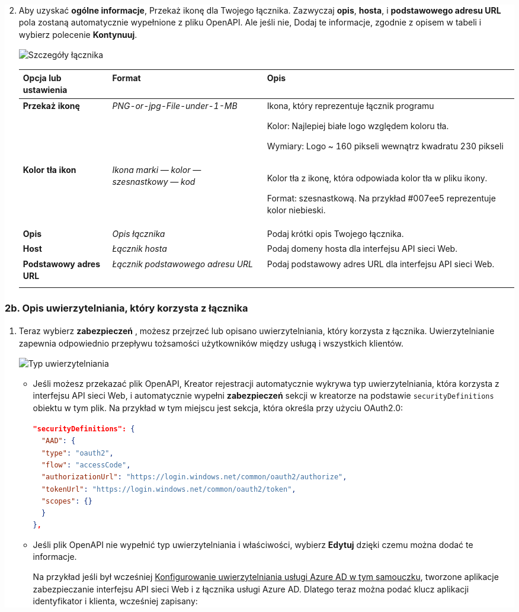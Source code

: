    2. Aby uzyskać **ogólne informacje**, Przekaż ikonę dla Twojego łącznika. 
   Zazwyczaj **opis**, **hosta**, i **podstawowego adresu URL** pola zostaną automatycznie wypełnione z pliku OpenAPI. 
   Ale jeśli nie, Dodaj te informacje, zgodnie z opisem w tabeli i wybierz polecenie **Kontynuuj**. 

      ![Szczegóły łącznika](./media/logic-apps-custom-connector-register/add-connector-details.png)

      | Opcja lub ustawienia | Format | Opis | 
      | ----------------- | ------ | ----------- | 
      | **Przekaż ikonę** | *PNG-or-jpg-File-under-1-MB* | Ikona, który reprezentuje łącznik programu <p>Kolor: Najlepiej białe logo względem koloru tła. <p>Wymiary: Logo ~ 160 pikseli wewnątrz kwadratu 230 pikseli | 
      | **Kolor tła ikon** | *Ikona marki — kolor — szesnastkowy — kod* | <p>Kolor tła z ikonę, która odpowiada kolor tła w pliku ikony. <p>Format: szesnastkową. Na przykład #007ee5 reprezentuje kolor niebieski. | 
      | **Opis** | *Opis łącznika* | Podaj krótki opis Twojego łącznika. | 
      | **Host** | *Łącznik hosta* | Podaj domeny hosta dla interfejsu API sieci Web. | 
      | **Podstawowy adres URL** | *Łącznik podstawowego adresu URL* | Podaj podstawowy adres URL dla interfejsu API sieci Web. | 
      |||| 

### <a name="2b-describe-the-authentication-that-your-connector-uses"></a>2b. Opis uwierzytelniania, który korzysta z łącznika

1. Teraz wybierz **zabezpieczeń** , możesz przejrzeć lub opisano uwierzytelniania, który korzysta z łącznika. Uwierzytelnianie zapewnia odpowiednio przepływu tożsamości użytkowników między usługą i wszystkich klientów.

   ![Typ uwierzytelniania](./media/logic-apps-custom-connector-register/security.png)

   * Jeśli możesz przekazać plik OpenAPI, Kreator rejestracji automatycznie wykrywa typ uwierzytelniania, która korzysta z interfejsu API sieci Web, i automatycznie wypełni **zabezpieczeń** sekcji w kreatorze na podstawie `securityDefinitions` obiektu w tym plik. Na przykład w tym miejscu jest sekcja, która określa przy użyciu OAuth2.0:

     ``` json
     "securityDefinitions": {
       "AAD": {
       "type": "oauth2",
       "flow": "accessCode",
       "authorizationUrl": "https://login.windows.net/common/oauth2/authorize",
       "tokenUrl": "https://login.windows.net/common/oauth2/token",
       "scopes": {}
       }
     },
     ```

   * Jeśli plik OpenAPI nie wypełnić typ uwierzytelniania i właściwości, wybierz **Edytuj** dzięki czemu można dodać te informacje. 
   
     Na przykład jeśli był wcześniej [Konfigurowanie uwierzytelniania usługi Azure AD w tym samouczku](../logic-apps/custom-connector-azure-active-directory-authentication.md), tworzone aplikacje zabezpieczanie interfejsu API sieci Web i z łącznika usługi Azure AD. 
     Dlatego teraz można podać klucz aplikacji identyfikator i klienta, wcześniej zapisany:
    